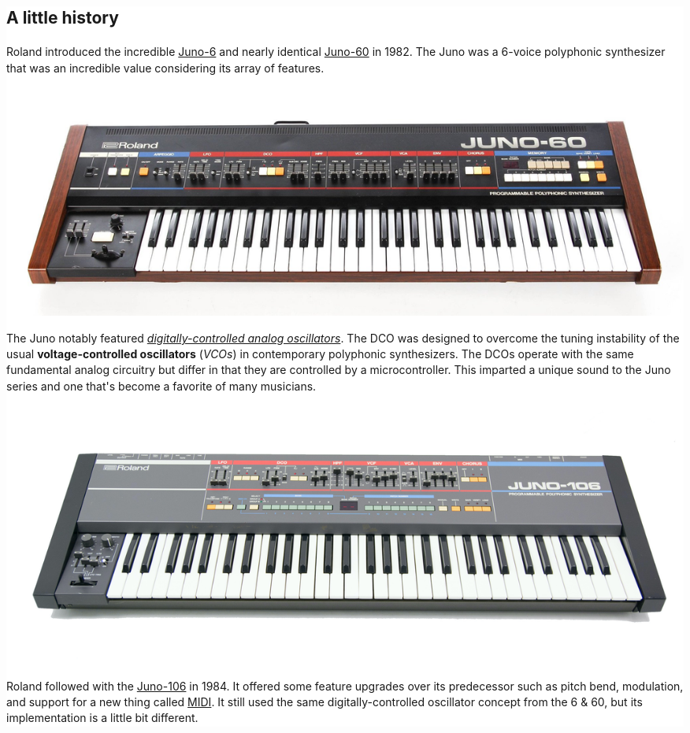
## A little history

Roland introduced the incredible [Juno-6](http://www.vintagesynth.com/roland/juno6.php) and nearly identical [Juno-60](http://www.vintagesynth.com/roland/juno60.php) in 1982. The Juno was a 6-voice polyphonic synthesizer that was an incredible value considering its array of features.

![A photo of the Juno-60](./juno-60.jpg)

The Juno notably featured [*digitally-controlled analog oscillators*](https://en.wikipedia.org/wiki/Digitally_controlled_oscillator). The DCO was designed to overcome the tuning instability of the usual **voltage-controlled oscillators** (*VCOs*) in contemporary polyphonic synthesizers. The DCOs operate with the same fundamental analog circuitry but differ in that they are controlled by a microcontroller. This imparted a unique sound to the Juno series and one that's become a favorite of many musicians.

![A photo of the Juno 106](./juno-106.jpg)

Roland followed with the [Juno-106](https://en.wikipedia.org/wiki/Roland_Juno-106) in 1984. It offered some feature upgrades over its predecessor such as pitch bend, modulation, and support for a new thing called [MIDI](https://en.wikipedia.org/wiki/MIDI). It still used the same digitally-controlled oscillator concept from the 6 & 60, but its implementation is a little bit different.
